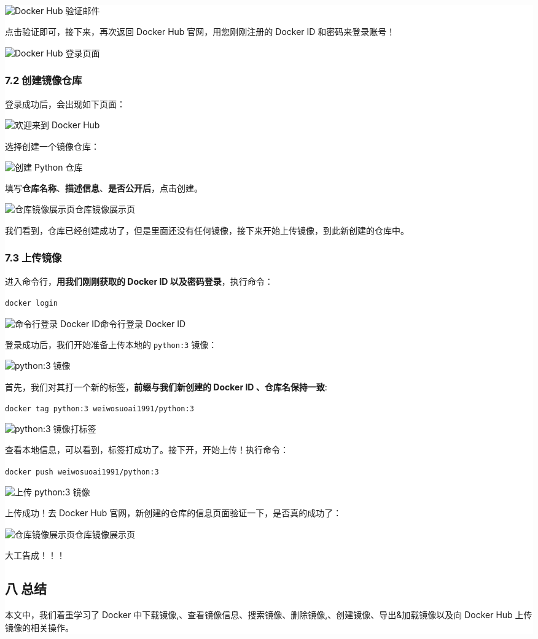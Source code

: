 ![Docker Hub 验证邮件](https://typoralim.oss-cn-beijing.aliyuncs.com/img/20210320150119.jpeg)

点击验证即可，接下来，再次返回 Docker Hub 官网，用您刚刚注册的 Docker ID 和密码来登录账号！

![Docker Hub 登录页面](https://typoralim.oss-cn-beijing.aliyuncs.com/img/20210320150121.jpeg)

### 7.2 创建镜像仓库

登录成功后，会出现如下页面：

![欢迎来到 Docker Hub](https://typoralim.oss-cn-beijing.aliyuncs.com/img/20210320150124.jpeg)

选择创建一个镜像仓库：

![创建 Python 仓库](https://typoralim.oss-cn-beijing.aliyuncs.com/img/20210320150127.jpeg)

填写**仓库名称**、**描述信息**、**是否公开后**，点击创建。

![仓库镜像展示页](https://typoralim.oss-cn-beijing.aliyuncs.com/img/20210320150129.jpeg)仓库镜像展示页

我们看到，仓库已经创建成功了，但是里面还没有任何镜像，接下来开始上传镜像，到此新创建的仓库中。

### 7.3 上传镜像

进入命令行，**用我们刚刚获取的 Docker ID 以及密码登录**，执行命令：

```
docker login
```

![命令行登录 Docker ID](https://typoralim.oss-cn-beijing.aliyuncs.com/img/20210320150133.jpeg)命令行登录 Docker ID

登录成功后，我们开始准备上传本地的 `python:3` 镜像：

![python:3 镜像](https://typoralim.oss-cn-beijing.aliyuncs.com/img/20210320150135.jpeg)

首先，我们对其打一个新的标签，**前缀与我们新创建的 Docker ID 、仓库名保持一致**:

```
docker tag python:3 weiwosuoai1991/python:3
```

![python:3 镜像打标签](https://typoralim.oss-cn-beijing.aliyuncs.com/img/20210320150137.jpeg)

查看本地信息，可以看到，标签打成功了。接下开，开始上传！执行命令：

```
docker push weiwosuoai1991/python:3
```

![上传 python:3 镜像](https://typoralim.oss-cn-beijing.aliyuncs.com/img/20210320150139.jpeg)

上传成功！去 Docker Hub 官网，新创建的仓库的信息页面验证一下，是否真的成功了：

![仓库镜像展示页](https://typoralim.oss-cn-beijing.aliyuncs.com/img/20210320150141.jpeg)仓库镜像展示页

大工告成！！！

## 八 总结

本文中，我们着重学习了 Docker 中下载镜像,、查看镜像信息、搜索镜像、删除镜像,、创建镜像、导出&加载镜像以及向 Docker Hub 上传镜像的相关操作。
